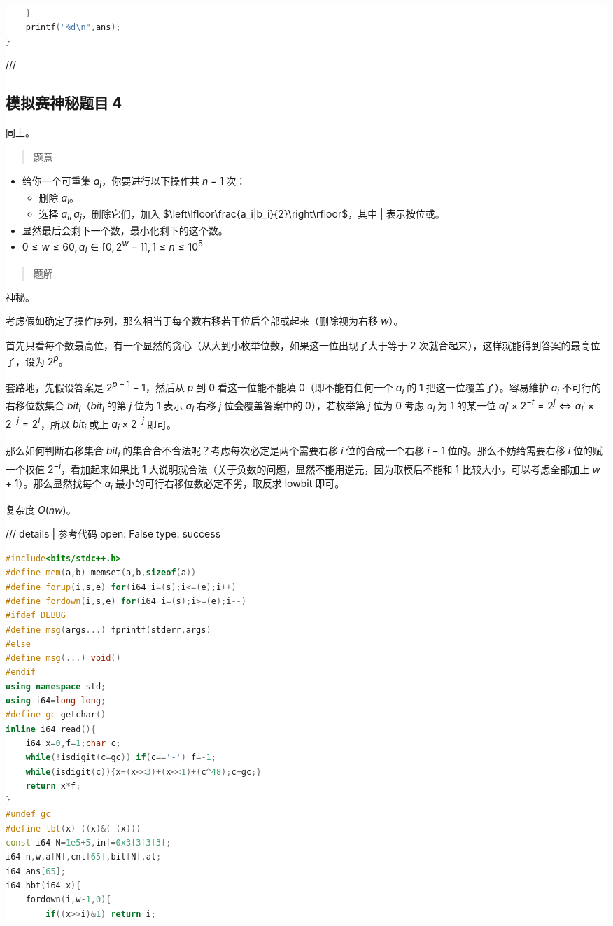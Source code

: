 ```cpp
	}
	printf("%d\n",ans);
}
```

///

## 模拟赛神秘题目 4

同上。

> 题意

- 给你一个可重集 $a_i$，你要进行以下操作共 $n-1$ 次：
	- 删除 $a_i$。
	- 选择 $a_i,a_j$，删除它们，加入 $\left\lfloor\frac{a_i|b_i}{2}\right\rfloor$，其中 $|$ 表示按位或。
- 显然最后会剩下一个数，最小化剩下的这个数。
- $0\le w\le 60,a_i\in[0,2^w-1],1\le n\le 10^5$

> 题解

神秘。

考虑假如确定了操作序列，那么相当于每个数右移若干位后全部或起来（删除视为右移 $w$）。

首先只看每个数最高位，有一个显然的贪心（从大到小枚举位数，如果这一位出现了大于等于 $2$ 次就合起来），这样就能得到答案的最高位了，设为 $2^p$。

套路地，先假设答案是 $2^{p+1}-1$，然后从 $p$ 到 $0$ 看这一位能不能填 $0$（即不能有任何一个 $a_i$ 的 $1$ 把这一位覆盖了）。容易维护 $a_i$ 不可行的右移位数集合 $bit_i$（$bit_i$ 的第 $j$ 位为 $1$ 表示 $a_i$ 右移 $j$ 位**会**覆盖答案中的 $0$），若枚举第 $j$ 位为 $0$ 考虑 $a_i$ 为 $1$ 的某一位 $a_i'\times 2^{-t}=2^j\Leftrightarrow a_i'\times 2^{-j}=2^t$，所以 $bit_i$ 或上 $a_i\times 2^{-j}$ 即可。

那么如何判断右移集合 $bit_i$ 的集合合不合法呢？考虑每次必定是两个需要右移 $i$ 位的合成一个右移 $i-1$ 位的。那么不妨给需要右移 $i$ 位的赋一个权值 $2^{-i}$，看加起来如果比 $1$ 大说明就合法（关于负数的问题，显然不能用逆元，因为取模后不能和 $1$ 比较大小，可以考虑全部加上 $w+1$）。那么显然找每个 $a_i$ 最小的可行右移位数必定不劣，取反求 $\mathrm{lowbit}$ 即可。

复杂度 $O(nw)$。

/// details | 参考代码
	open: False
	type: success

```cpp
#include<bits/stdc++.h>
#define mem(a,b) memset(a,b,sizeof(a))
#define forup(i,s,e) for(i64 i=(s);i<=(e);i++)
#define fordown(i,s,e) for(i64 i=(s);i>=(e);i--)
#ifdef DEBUG
#define msg(args...) fprintf(stderr,args)
#else
#define msg(...) void()
#endif
using namespace std;
using i64=long long;
#define gc getchar()
inline i64 read(){
    i64 x=0,f=1;char c;
    while(!isdigit(c=gc)) if(c=='-') f=-1;
    while(isdigit(c)){x=(x<<3)+(x<<1)+(c^48);c=gc;}
    return x*f;
}
#undef gc
#define lbt(x) ((x)&(-(x)))
const i64 N=1e5+5,inf=0x3f3f3f3f;
i64 n,w,a[N],cnt[65],bit[N],al;
i64 ans[65];
i64 hbt(i64 x){
	fordown(i,w-1,0){
		if((x>>i)&1) return i;
```